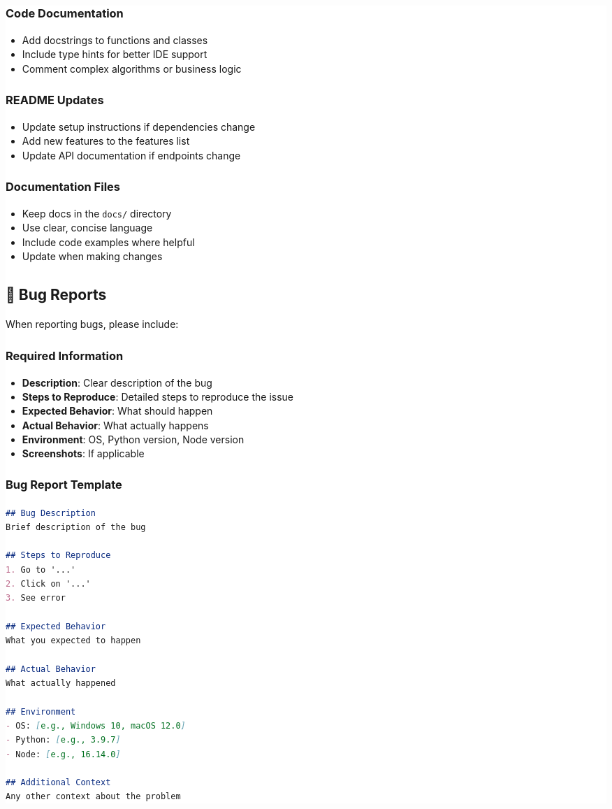 ### Code Documentation
- Add docstrings to functions and classes
- Include type hints for better IDE support
- Comment complex algorithms or business logic

### README Updates
- Update setup instructions if dependencies change
- Add new features to the features list
- Update API documentation if endpoints change

### Documentation Files
- Keep docs in the `docs/` directory
- Use clear, concise language
- Include code examples where helpful
- Update when making changes

## 🐛 Bug Reports

When reporting bugs, please include:

### Required Information
- **Description**: Clear description of the bug
- **Steps to Reproduce**: Detailed steps to reproduce the issue
- **Expected Behavior**: What should happen
- **Actual Behavior**: What actually happens
- **Environment**: OS, Python version, Node version
- **Screenshots**: If applicable

### Bug Report Template
```markdown
## Bug Description
Brief description of the bug

## Steps to Reproduce
1. Go to '...'
2. Click on '...'
3. See error

## Expected Behavior
What you expected to happen

## Actual Behavior
What actually happened

## Environment
- OS: [e.g., Windows 10, macOS 12.0]
- Python: [e.g., 3.9.7]
- Node: [e.g., 16.14.0]

## Additional Context
Any other context about the problem
```
